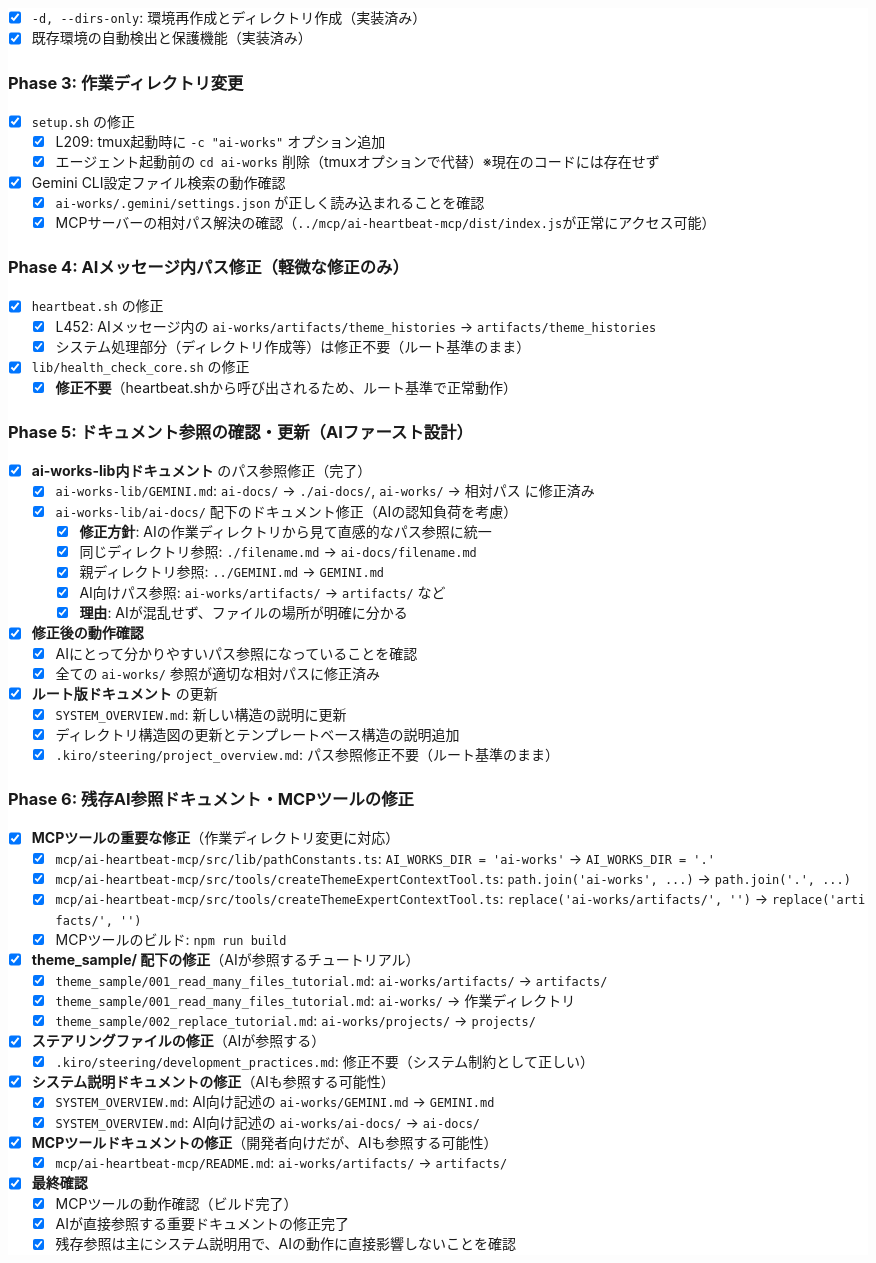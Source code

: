   - [x] `-d, --dirs-only`: 環境再作成とディレクトリ作成（実装済み）
  - [x] 既存環境の自動検出と保護機能（実装済み）

### Phase 3: 作業ディレクトリ変更
- [x] `setup.sh` の修正
  - [x] L209: tmux起動時に `-c "ai-works"` オプション追加
  - [x] エージェント起動前の `cd ai-works` 削除（tmuxオプションで代替）※現在のコードには存在せず
- [x] Gemini CLI設定ファイル検索の動作確認
  - [x] `ai-works/.gemini/settings.json` が正しく読み込まれることを確認
  - [x] MCPサーバーの相対パス解決の確認（`../mcp/ai-heartbeat-mcp/dist/index.js`が正常にアクセス可能）

### Phase 4: AIメッセージ内パス修正（軽微な修正のみ）
- [x] `heartbeat.sh` の修正
  - [x] L452: AIメッセージ内の `ai-works/artifacts/theme_histories` → `artifacts/theme_histories`
  - [x] システム処理部分（ディレクトリ作成等）は修正不要（ルート基準のまま）
- [x] `lib/health_check_core.sh` の修正
  - [x] **修正不要**（heartbeat.shから呼び出されるため、ルート基準で正常動作）

### Phase 5: ドキュメント参照の確認・更新（AIファースト設計）
- [x] **ai-works-lib内ドキュメント** のパス参照修正（完了）
  - [x] `ai-works-lib/GEMINI.md`: `ai-docs/` → `./ai-docs/`, `ai-works/` → 相対パス に修正済み
  - [x] `ai-works-lib/ai-docs/` 配下のドキュメント修正（AIの認知負荷を考慮）
    - [x] **修正方針**: AIの作業ディレクトリから見て直感的なパス参照に統一
    - [x] 同じディレクトリ参照: `./filename.md` → `ai-docs/filename.md`
    - [x] 親ディレクトリ参照: `../GEMINI.md` → `GEMINI.md`
    - [x] AI向けパス参照: `ai-works/artifacts/` → `artifacts/` など
    - [x] **理由**: AIが混乱せず、ファイルの場所が明確に分かる
- [x] **修正後の動作確認**
  - [x] AIにとって分かりやすいパス参照になっていることを確認
  - [x] 全ての `ai-works/` 参照が適切な相対パスに修正済み
- [x] **ルート版ドキュメント** の更新
  - [x] `SYSTEM_OVERVIEW.md`: 新しい構造の説明に更新
  - [x] ディレクトリ構造図の更新とテンプレートベース構造の説明追加
  - [x] `.kiro/steering/project_overview.md`: パス参照修正不要（ルート基準のまま）

### Phase 6: 残存AI参照ドキュメント・MCPツールの修正
- [x] **MCPツールの重要な修正**（作業ディレクトリ変更に対応）
  - [x] `mcp/ai-heartbeat-mcp/src/lib/pathConstants.ts`: `AI_WORKS_DIR = 'ai-works'` → `AI_WORKS_DIR = '.'`
  - [x] `mcp/ai-heartbeat-mcp/src/tools/createThemeExpertContextTool.ts`: `path.join('ai-works', ...)` → `path.join('.', ...)`
  - [x] `mcp/ai-heartbeat-mcp/src/tools/createThemeExpertContextTool.ts`: `replace('ai-works/artifacts/', '')` → `replace('artifacts/', '')`
  - [x] MCPツールのビルド: `npm run build`
- [x] **theme_sample/ 配下の修正**（AIが参照するチュートリアル）
  - [x] `theme_sample/001_read_many_files_tutorial.md`: `ai-works/artifacts/` → `artifacts/`
  - [x] `theme_sample/001_read_many_files_tutorial.md`: `ai-works/` → 作業ディレクトリ
  - [x] `theme_sample/002_replace_tutorial.md`: `ai-works/projects/` → `projects/`
- [x] **ステアリングファイルの修正**（AIが参照する）
  - [x] `.kiro/steering/development_practices.md`: 修正不要（システム制約として正しい）
- [x] **システム説明ドキュメントの修正**（AIも参照する可能性）
  - [x] `SYSTEM_OVERVIEW.md`: AI向け記述の `ai-works/GEMINI.md` → `GEMINI.md`
  - [x] `SYSTEM_OVERVIEW.md`: AI向け記述の `ai-works/ai-docs/` → `ai-docs/`
- [x] **MCPツールドキュメントの修正**（開発者向けだが、AIも参照する可能性）
  - [x] `mcp/ai-heartbeat-mcp/README.md`: `ai-works/artifacts/` → `artifacts/`
- [x] **最終確認**
  - [x] MCPツールの動作確認（ビルド完了）
  - [x] AIが直接参照する重要ドキュメントの修正完了
  - [x] 残存参照は主にシステム説明用で、AIの動作に直接影響しないことを確認
